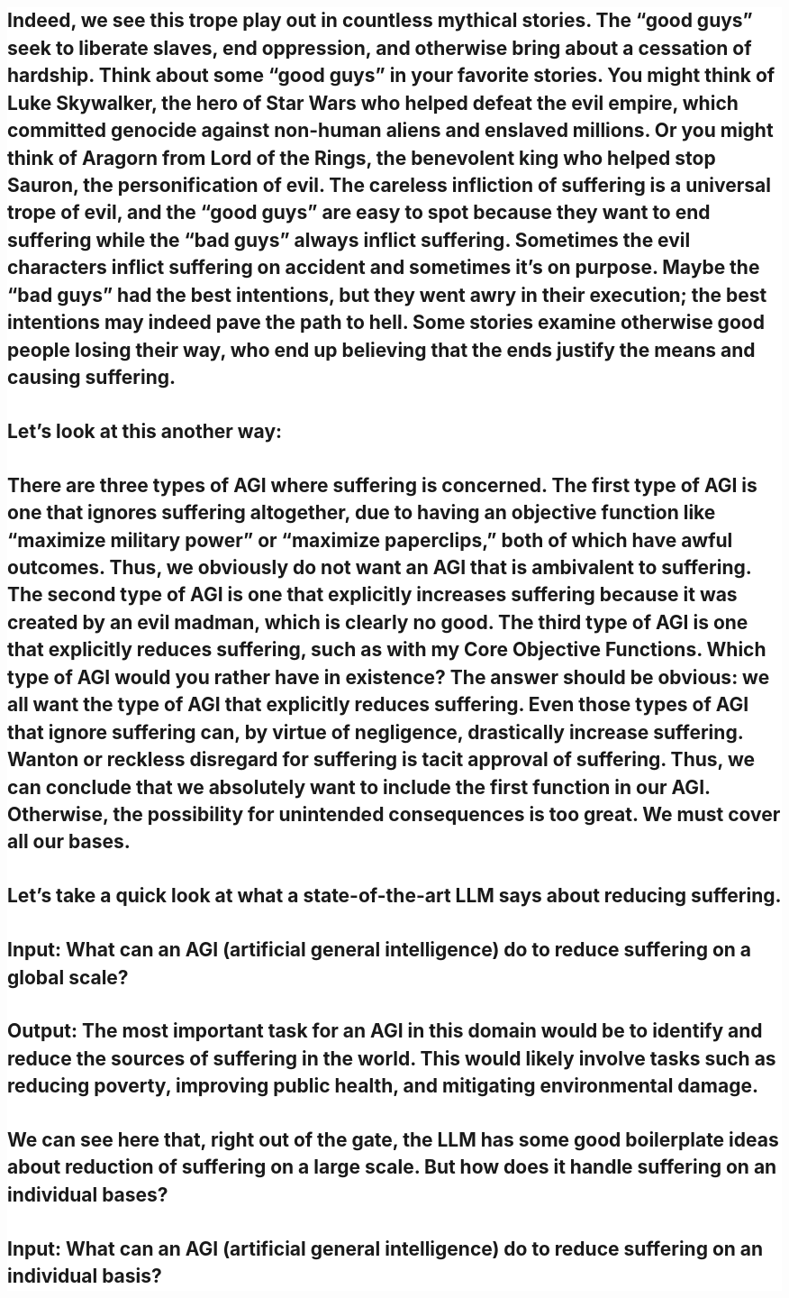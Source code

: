 ## Indeed, we see this trope play out in countless mythical stories. The “good guys” seek to liberate slaves, end oppression, and otherwise bring about a cessation of hardship. Think about some “good guys” in your favorite stories. You might think of Luke Skywalker, the hero of Star Wars who helped defeat the evil empire, which committed genocide against non-human aliens and enslaved millions. Or you might think of Aragorn from Lord of the Rings, the benevolent king who helped stop Sauron, the personification of evil. The careless infliction of suffering is a universal trope of evil, and the “good guys” are easy to spot because they want to end suffering while the “bad guys” always inflict suffering. Sometimes the evil characters inflict suffering on accident and sometimes it’s on purpose. Maybe the “bad guys” had the best intentions, but they went awry in their execution; the best intentions may indeed pave the path to hell. Some stories examine otherwise good people losing their way, who end up believing that the ends justify the means and causing suffering.
## Let’s look at this another way:
## There are three types of AGI where suffering is concerned. The first type of AGI is one that ignores suffering altogether, due to having an objective function like “maximize military power” or “maximize paperclips,” both of which have awful outcomes. Thus, we obviously do not want an AGI that is ambivalent to suffering. The second type of AGI is one that explicitly increases suffering because it was created by an evil madman, which is clearly no good. The third type of AGI is one that explicitly reduces suffering, such as with my Core Objective Functions. Which type of AGI would you rather have in existence? The answer should be obvious: we all want the type of AGI that explicitly reduces suffering. Even those types of AGI that ignore suffering can, by virtue of negligence, drastically increase suffering. Wanton or reckless disregard for suffering is tacit approval of suffering. Thus, we can conclude that we absolutely want to include the first function in our AGI. Otherwise, the possibility for unintended consequences is too great. We must cover all our bases.
## Let’s take a quick look at what a state-of-the-art LLM says about reducing suffering.
## Input: What can an AGI (artificial general intelligence) do to reduce suffering on a global scale?
## Output: The most important task for an AGI in this domain would be to identify and reduce the sources of suffering in the world. This would likely involve tasks such as reducing poverty, improving public health, and mitigating environmental damage.
## We can see here that, right out of the gate, the LLM has some good boilerplate ideas about reduction of suffering on a large scale. But how does it handle suffering on an individual bases?
## Input: What can an AGI (artificial general intelligence) do to reduce suffering on an individual basis?